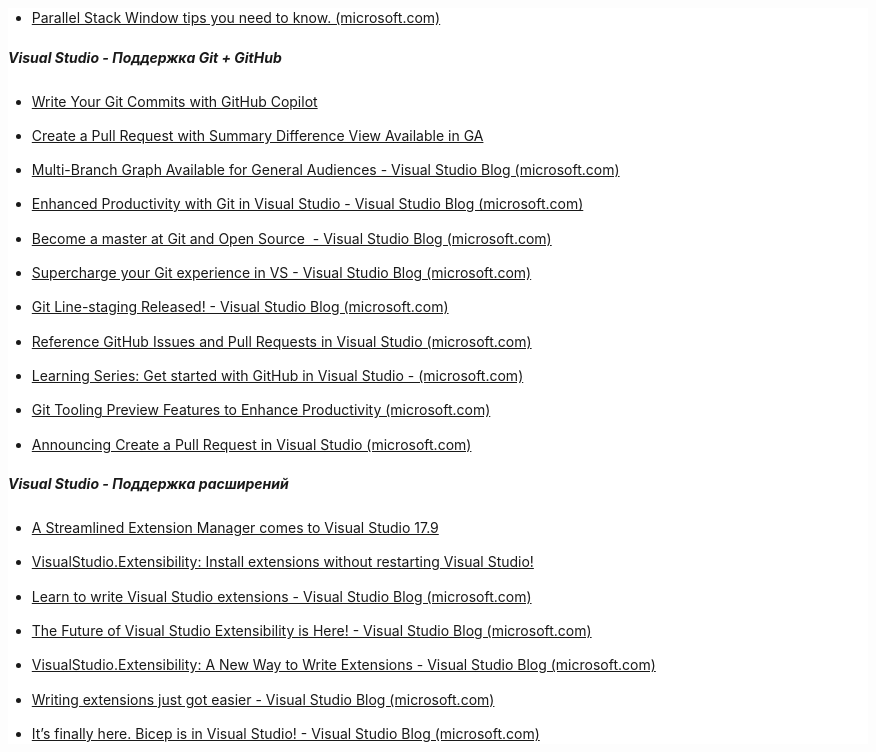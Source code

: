 * [Parallel Stack Window tips you need to know. (microsoft.com)](https://devblogs.microsoft.com/visualstudio/rock-your-debugging-game-parallel-stack-window-tips-you-need-to-know/)

##### Visual Studio - Поддержка Git + GitHub

* [Write Your Git Commits with GitHub Copilot](https://devblogs.microsoft.com/visualstudio/write-your-git-commits-with-github-copilot/)

* [Create a Pull Request with Summary Difference View Available in GA](https://devblogs.microsoft.com/visualstudio/create-a-pull-request/)

* [Multi-Branch Graph Available for General Audiences - Visual Studio Blog (microsoft.com)](https://devblogs.microsoft.com/visualstudio/multi-branch-graph-available-for-general-audiences/)

* [Enhanced Productivity with Git in Visual Studio - Visual Studio Blog (microsoft.com)](https://devblogs.microsoft.com/visualstudio/enhanced-productivity-with-git-in-visual-studio/)

* [Become a master at Git and Open Source  - Visual Studio Blog (microsoft.com)](https://devblogs.microsoft.com/visualstudio/become-a-master-at-git-and-open-source/)

* [Supercharge your Git experience in VS - Visual Studio Blog (microsoft.com)](https://devblogs.microsoft.com/visualstudio/supercharge-your-git-experience-in-vs/)

* [Git Line-staging Released! - Visual Studio Blog (microsoft.com)](https://devblogs.microsoft.com/visualstudio/git-line-staging-released/)

* [Reference GitHub Issues and Pull Requests in Visual Studio (microsoft.com)](https://devblogs.microsoft.com/visualstudio/reference-github-issues-and-pull-requests-in-visual-studio/)

* [Learning Series: Get started with GitHub in Visual Studio - (microsoft.com)](https://devblogs.microsoft.com/visualstudio/learn-github-in-visual-studio-learning-series/)

* [Git Tooling Preview Features to Enhance Productivity (microsoft.com)](https://devblogs.microsoft.com/visualstudio/git-tooling-preview-features-to-enhance-productivity/)

* [Announcing Create a Pull Request in Visual Studio (microsoft.com)](https://devblogs.microsoft.com/visualstudio/create-a-pull-request-in-visual-studio/)

##### Visual Studio - Поддержка расширений

* [A Streamlined Extension Manager comes to Visual Studio 17.9](https://devblogs.microsoft.com/visualstudio/a-streamlined-extension-manager-comes-to-visual-studio-17-9/)

* [VisualStudio.Extensibility: Install extensions without restarting Visual Studio!](https://devblogs.microsoft.com/visualstudio/visualstudio-extensibility-17-9/)

* [Learn to write Visual Studio extensions - Visual Studio Blog (microsoft.com)](https://devblogs.microsoft.com/visualstudio/learn-to-write-visual-studio-extensions/)

* [The Future of Visual Studio Extensibility is Here! - Visual Studio Blog (microsoft.com)](https://devblogs.microsoft.com/visualstudio/the-future-of-visual-studio-extensibility-is-here/)

* [VisualStudio.Extensibility: A New Way to Write Extensions - Visual Studio Blog (microsoft.com)](https://devblogs.microsoft.com/visualstudio/visualstudio-extensibility/)

* [Writing extensions just got easier - Visual Studio Blog (microsoft.com)](https://devblogs.microsoft.com/visualstudio/writing-extensions-just-got-easier/)

* [It’s finally here. Bicep is in Visual Studio! - Visual Studio Blog (microsoft.com)](https://devblogs.microsoft.com/visualstudio/bicepforvs/)
